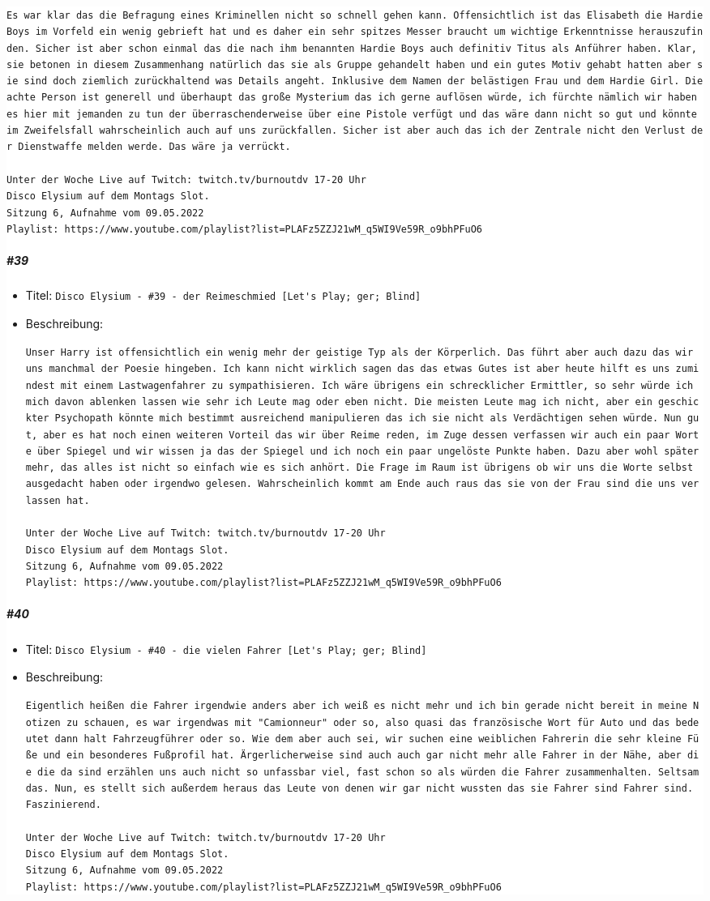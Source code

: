   ```markdown
  Es war klar das die Befragung eines Kriminellen nicht so schnell gehen kann. Offensichtlich ist das Elisabeth die Hardie Boys im Vorfeld ein wenig gebrieft hat und es daher ein sehr spitzes Messer braucht um wichtige Erkenntnisse herauszufinden. Sicher ist aber schon einmal das die nach ihm benannten Hardie Boys auch definitiv Titus als Anführer haben. Klar, sie betonen in diesem Zusammenhang natürlich das sie als Gruppe gehandelt haben und ein gutes Motiv gehabt hatten aber sie sind doch ziemlich zurückhaltend was Details angeht. Inklusive dem Namen der belästigen Frau und dem Hardie Girl. Die achte Person ist generell und überhaupt das große Mysterium das ich gerne auflösen würde, ich fürchte nämlich wir haben es hier mit jemanden zu tun der überraschenderweise über eine Pistole verfügt und das wäre dann nicht so gut und könnte im Zweifelsfall wahrscheinlich auch auf uns zurückfallen. Sicher ist aber auch das ich der Zentrale nicht den Verlust der Dienstwaffe melden werde. Das wäre ja verrückt.
  
  Unter der Woche Live auf Twitch: twitch.tv/burnoutdv 17-20 Uhr
  Disco Elysium auf dem Montags Slot.
  Sitzung 6, Aufnahme vom 09.05.2022
  Playlist: https://www.youtube.com/playlist?list=PLAFz5ZZJ21wM_q5WI9Ve59R_o9bhPFuO6
  ```

##### #39

* Titel: `Disco Elysium - #39 - der Reimeschmied [Let's Play; ger; Blind]`

* Beschreibung:

  ```markdown
  Unser Harry ist offensichtlich ein wenig mehr der geistige Typ als der Körperlich. Das führt aber auch dazu das wir uns manchmal der Poesie hingeben. Ich kann nicht wirklich sagen das das etwas Gutes ist aber heute hilft es uns zumindest mit einem Lastwagenfahrer zu sympathisieren. Ich wäre übrigens ein schrecklicher Ermittler, so sehr würde ich mich davon ablenken lassen wie sehr ich Leute mag oder eben nicht. Die meisten Leute mag ich nicht, aber ein geschickter Psychopath könnte mich bestimmt ausreichend manipulieren das ich sie nicht als Verdächtigen sehen würde. Nun gut, aber es hat noch einen weiteren Vorteil das wir über Reime reden, im Zuge dessen verfassen wir auch ein paar Worte über Spiegel und wir wissen ja das der Spiegel und ich noch ein paar ungelöste Punkte haben. Dazu aber wohl später mehr, das alles ist nicht so einfach wie es sich anhört. Die Frage im Raum ist übrigens ob wir uns die Worte selbst ausgedacht haben oder irgendwo gelesen. Wahrscheinlich kommt am Ende auch raus das sie von der Frau sind die uns verlassen hat.
  
  Unter der Woche Live auf Twitch: twitch.tv/burnoutdv 17-20 Uhr
  Disco Elysium auf dem Montags Slot.
  Sitzung 6, Aufnahme vom 09.05.2022
  Playlist: https://www.youtube.com/playlist?list=PLAFz5ZZJ21wM_q5WI9Ve59R_o9bhPFuO6
  ```

##### #40

* Titel: `Disco Elysium - #40 - die vielen Fahrer [Let's Play; ger; Blind]`

* Beschreibung:

  ```markdown
  Eigentlich heißen die Fahrer irgendwie anders aber ich weiß es nicht mehr und ich bin gerade nicht bereit in meine Notizen zu schauen, es war irgendwas mit "Camionneur" oder so, also quasi das französische Wort für Auto und das bedeutet dann halt Fahrzeugführer oder so. Wie dem aber auch sei, wir suchen eine weiblichen Fahrerin die sehr kleine Füße und ein besonderes Fußprofil hat. Ärgerlicherweise sind auch auch gar nicht mehr alle Fahrer in der Nähe, aber die die da sind erzählen uns auch nicht so unfassbar viel, fast schon so als würden die Fahrer zusammenhalten. Seltsam das. Nun, es stellt sich außerdem heraus das Leute von denen wir gar nicht wussten das sie Fahrer sind Fahrer sind. Faszinierend.
  
  Unter der Woche Live auf Twitch: twitch.tv/burnoutdv 17-20 Uhr
  Disco Elysium auf dem Montags Slot.
  Sitzung 6, Aufnahme vom 09.05.2022
  Playlist: https://www.youtube.com/playlist?list=PLAFz5ZZJ21wM_q5WI9Ve59R_o9bhPFuO6
  ```
